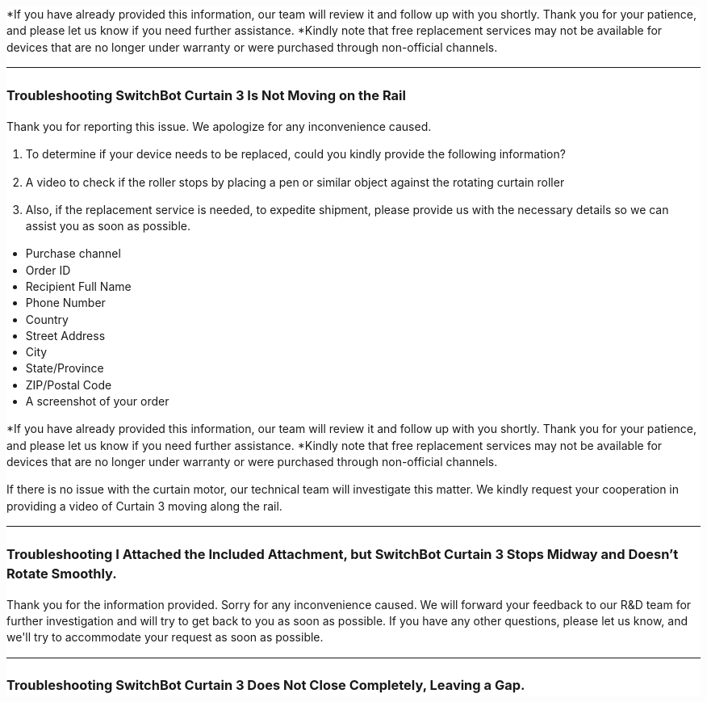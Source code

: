 *If you have already provided this information, our team will review it and follow up with you shortly. Thank you for your patience, and please let us know if you need further assistance. *Kindly note that free replacement services may not be available for devices that are no longer under warranty or were purchased through non-official channels.



---
### Troubleshooting SwitchBot Curtain 3 Is Not Moving on the Rail

Thank you for reporting this issue. 
We apologize for any inconvenience caused.
1. To determine if your device needs to be replaced, could you kindly provide the following information?
  1. A video to check if the roller stops by placing a pen or similar object against the rotating curtain roller

2. Also, if the replacement service is needed, to expedite shipment, please provide us with the necessary details so we can assist you as soon as possible.

- Purchase channel
- Order ID
- Recipient Full Name
- Phone Number
- Country
- Street Address
- City
- State/Province
- ZIP/Postal Code
- A screenshot of your order

*If you have already provided this information, our team will review it and follow up with you shortly. Thank you for your patience, and please let us know if you need further assistance. *Kindly note that free replacement services may not be available for devices that are no longer under warranty or were purchased through non-official channels.

If there is no issue with the curtain motor, our technical team will investigate this matter. We kindly request your cooperation in providing a video of Curtain 3 moving along the rail.



---
### Troubleshooting I Attached the Included Attachment, but SwitchBot Curtain 3 Stops Midway and Doesn’t Rotate Smoothly.

Thank you for the information provided.
Sorry for any inconvenience caused.
We will forward your feedback to our R&D team for further investigation and will try to get back to you as soon as possible.
If you have any other questions, please let us know, and we'll try to accommodate your request as soon as possible.


---
### Troubleshooting SwitchBot Curtain 3 Does Not Close Completely, Leaving a Gap.
